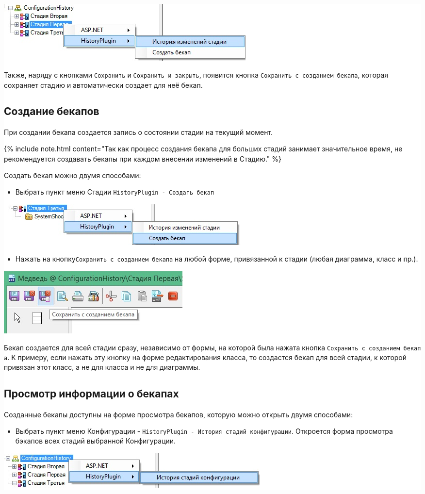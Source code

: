 ![](/images/pages/products/flexberry-designer/about/item-history-plugin.jpg)

Также, наряду с кнопками `Сохранить` и `Сохранить и закрыть`, появится кнопка `Сохранить с созданием бекапа`, которая сохраняет стадию и автоматически создает для неё бекап.

## Создание бекапов

При создании бекапа создается запись о состоянии стадии на текущий момент. 

{% include note.html content="Так как процесс создания бекапа для больших стадий занимает значительное время, не рекомендуется создавать бекапы при каждом внесении изменений в Стадию." %}

Создать бекап можно двумя способами:

* Выбрать пункт меню Стадии `HistoryPlugin - Создать бекап`

![](/images/pages/products/flexberry-designer/about/create-backup.jpg)
 
* Нажать на кнопку`Сохранить с созданием бекапа` на любой форме, привязанной к стадии (любая диаграмма, класс и пр.).

![](/images/pages/products/flexberry-designer/about/save-backup.jpg)

Бекап создается для всей стадии сразу, независимо от формы, на которой была нажата кнопка `Сохранить с созданием бекапа`.
К примеру, если нажать эту кнопку на форме редактирования класса, то создастся бекап для всей стадии, к которой привязан этот класс, а не для класса и не для диаграммы.

## Просмотр информации о бекапах

Созданные бекапы доступны на форме просмотра бекапов, которую можно открыть двумя способами:

* Выбрать пункт меню Конфигурации - `HistoryPlugin - История стадий конфигурации`.
Откроется форма просмотра бэкапов всех стадий выбранной Конфигурации.

![](/images/pages/products/flexberry-designer/about/history-configuration.jpg)
